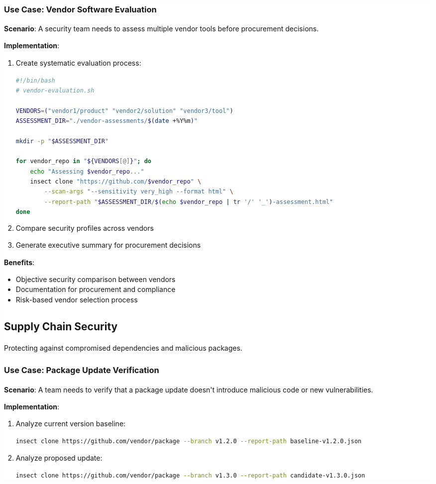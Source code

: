 ### Use Case: Vendor Software Evaluation

**Scenario**: A security team needs to assess multiple vendor tools before procurement decisions.

**Implementation**:

1. Create systematic evaluation process:
   ```bash
   #!/bin/bash
   # vendor-evaluation.sh
   
   VENDORS=("vendor1/product" "vendor2/solution" "vendor3/tool")
   ASSESSMENT_DIR="./vendor-assessments/$(date +%Y%m)"
   
   mkdir -p "$ASSESSMENT_DIR"
   
   for vendor_repo in "${VENDORS[@]}"; do
       echo "Assessing $vendor_repo..."
       insect clone "https://github.com/$vendor_repo" \
           --scan-args "--sensitivity very_high --format html" \
           --report-path "$ASSESSMENT_DIR/$(echo $vendor_repo | tr '/' '_')-assessment.html"
   done
   ```

2. Compare security profiles across vendors

3. Generate executive summary for procurement decisions

**Benefits**:
- Objective security comparison between vendors
- Documentation for procurement and compliance
- Risk-based vendor selection process

## Supply Chain Security

Protecting against compromised dependencies and malicious packages.

### Use Case: Package Update Verification

**Scenario**: A team needs to verify that a package update doesn't introduce malicious code or new vulnerabilities.

**Implementation**:

1. Analyze current version baseline:
   ```bash
   insect clone https://github.com/vendor/package --branch v1.2.0 --report-path baseline-v1.2.0.json
   ```

2. Analyze proposed update:
   ```bash
   insect clone https://github.com/vendor/package --branch v1.3.0 --report-path candidate-v1.3.0.json
   ```

